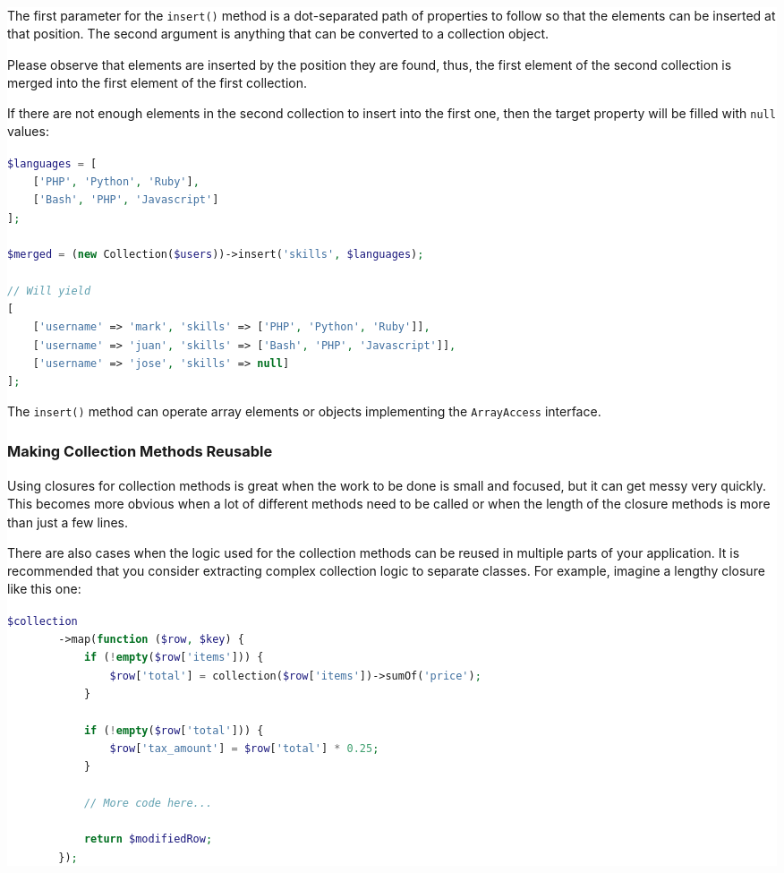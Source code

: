 The first parameter for the `insert()` method is a dot-separated path of
properties to follow so that the elements can be inserted at that position. The
second argument is anything that can be converted to a collection object.

Please observe that elements are inserted by the position they are found, thus,
the first element of the second collection is merged into the first
element of the first collection.

If there are not enough elements in the second collection to insert into the
first one, then the target property will be filled with `null` values:

``` php
$languages = [
    ['PHP', 'Python', 'Ruby'],
    ['Bash', 'PHP', 'Javascript']
];

$merged = (new Collection($users))->insert('skills', $languages);

// Will yield
[
    ['username' => 'mark', 'skills' => ['PHP', 'Python', 'Ruby']],
    ['username' => 'juan', 'skills' => ['Bash', 'PHP', 'Javascript']],
    ['username' => 'jose', 'skills' => null]
];
```

The `insert()` method can operate array elements or objects implementing the
`ArrayAccess` interface.

### Making Collection Methods Reusable

Using closures for collection methods is great when the work to be done is small
and focused, but it can get messy very quickly. This becomes more obvious when
a lot of different methods need to be called or when the length of the closure
methods is more than just a few lines.

There are also cases when the logic used for the collection methods can be
reused in multiple parts of your application. It is recommended that you
consider extracting complex collection logic to separate classes. For example,
imagine a lengthy closure like this one:

``` php
$collection
        ->map(function ($row, $key) {
            if (!empty($row['items'])) {
                $row['total'] = collection($row['items'])->sumOf('price');
            }

            if (!empty($row['total'])) {
                $row['tax_amount'] = $row['total'] * 0.25;
            }

            // More code here...

            return $modifiedRow;
        });
```
